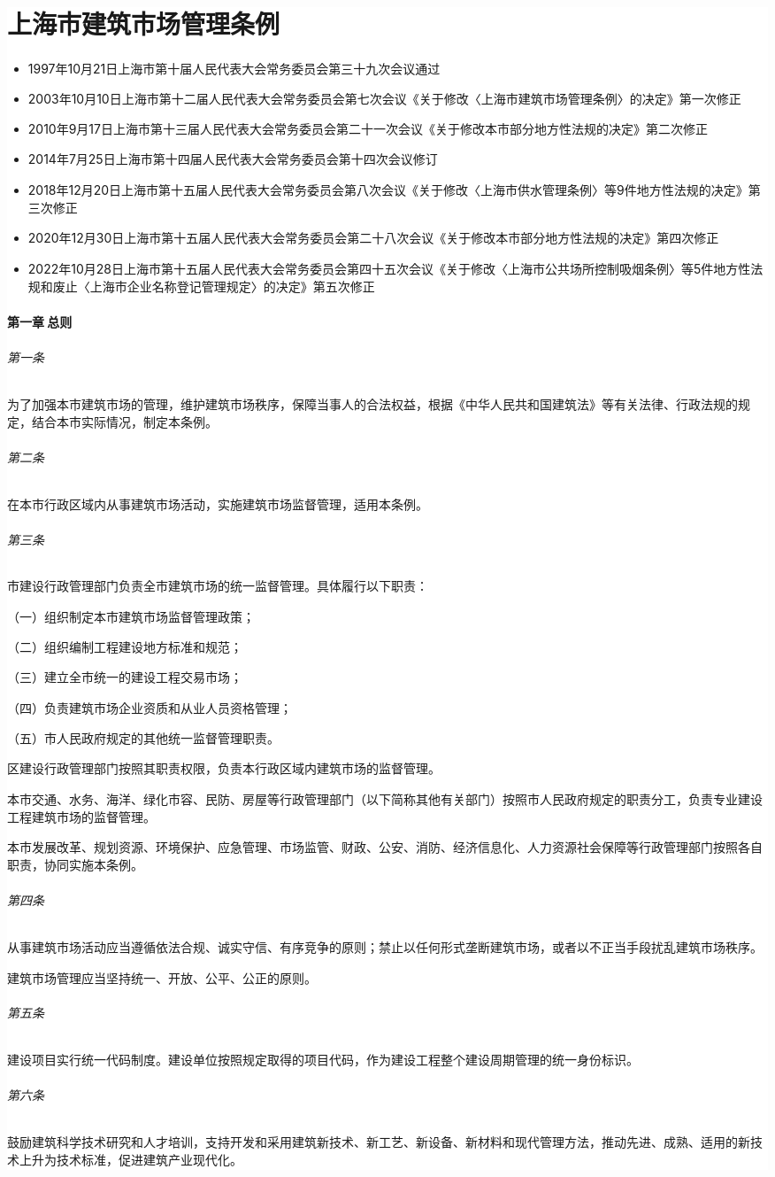 # 上海市建筑市场管理条例

- 1997年10月21日上海市第十届人民代表大会常务委员会第三十九次会议通过

- 2003年10月10日上海市第十二届人民代表大会常务委员会第七次会议《关于修改〈上海市建筑市场管理条例〉的决定》第一次修正

- 2010年9月17日上海市第十三届人民代表大会常务委员会第二十一次会议《关于修改本市部分地方性法规的决定》第二次修正

- 2014年7月25日上海市第十四届人民代表大会常务委员会第十四次会议修订

- 2018年12月20日上海市第十五届人民代表大会常务委员会第八次会议《关于修改〈上海市供水管理条例〉等9件地方性法规的决定》第三次修正

- 2020年12月30日上海市第十五届人民代表大会常务委员会第二十八次会议《关于修改本市部分地方性法规的决定》第四次修正

- 2022年10月28日上海市第十五届人民代表大会常务委员会第四十五次会议《关于修改〈上海市公共场所控制吸烟条例〉等5件地方性法规和废止〈上海市企业名称登记管理规定〉的决定》第五次修正



#### 第一章 总则

###### 第一条

为了加强本市建筑市场的管理，维护建筑市场秩序，保障当事人的合法权益，根据《中华人民共和国建筑法》等有关法律、行政法规的规定，结合本市实际情况，制定本条例。

###### 第二条

在本市行政区域内从事建筑市场活动，实施建筑市场监督管理，适用本条例。

###### 第三条

市建设行政管理部门负责全市建筑市场的统一监督管理。具体履行以下职责：

（一）组织制定本市建筑市场监督管理政策；

（二）组织编制工程建设地方标准和规范；

（三）建立全市统一的建设工程交易市场；

（四）负责建筑市场企业资质和从业人员资格管理；

（五）市人民政府规定的其他统一监督管理职责。

区建设行政管理部门按照其职责权限，负责本行政区域内建筑市场的监督管理。

本市交通、水务、海洋、绿化市容、民防、房屋等行政管理部门（以下简称其他有关部门）按照市人民政府规定的职责分工，负责专业建设工程建筑市场的监督管理。

本市发展改革、规划资源、环境保护、应急管理、市场监管、财政、公安、消防、经济信息化、人力资源社会保障等行政管理部门按照各自职责，协同实施本条例。

###### 第四条

从事建筑市场活动应当遵循依法合规、诚实守信、有序竞争的原则；禁止以任何形式垄断建筑市场，或者以不正当手段扰乱建筑市场秩序。

建筑市场管理应当坚持统一、开放、公平、公正的原则。

###### 第五条

建设项目实行统一代码制度。建设单位按照规定取得的项目代码，作为建设工程整个建设周期管理的统一身份标识。

###### 第六条

鼓励建筑科学技术研究和人才培训，支持开发和采用建筑新技术、新工艺、新设备、新材料和现代管理方法，推动先进、成熟、适用的新技术上升为技术标准，促进建筑产业现代化。
